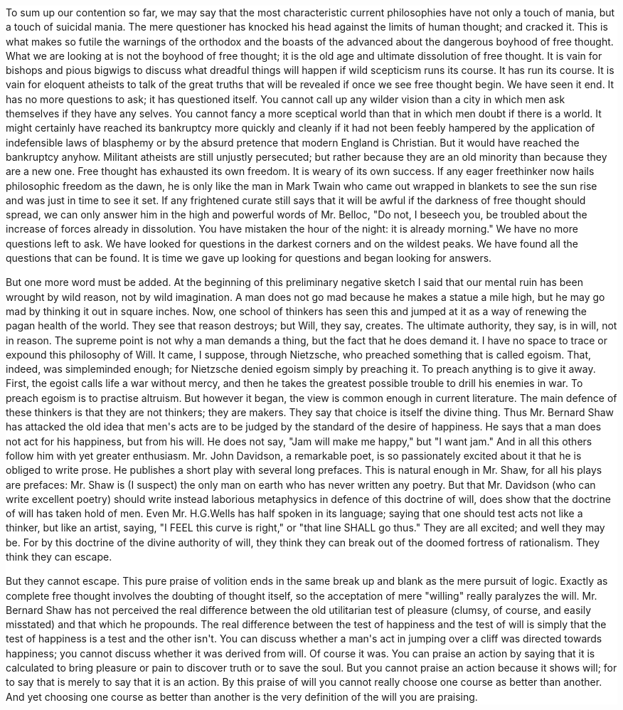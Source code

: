 To sum up our contention so far, we may say that the most characteristic current philosophies have not only a touch of mania, but a touch of suicidal mania. The mere questioner has knocked his head against the limits of human thought; and cracked it. This is what makes so futile the warnings of the orthodox and the boasts of the advanced about the dangerous boyhood of free thought. What we are looking at is not the boyhood of free thought; it is the old age and ultimate dissolution of free thought. It is vain for bishops and pious bigwigs to discuss what dreadful things will happen if wild scepticism runs its course. It has run its course. It is vain for eloquent atheists to talk of the great truths that will be revealed if once we see free thought begin. We have seen it end. It has no more questions to ask; it has questioned itself. You cannot call up any wilder vision than a city in which men ask themselves if they have any selves. You cannot fancy a more sceptical world than that in which men doubt if there is a world. It might certainly have reached its bankruptcy more quickly and cleanly if it had not been feebly hampered by the application of indefensible laws of blasphemy or by the absurd pretence that modern England is Christian. But it would have reached the bankruptcy anyhow. Militant atheists are still unjustly persecuted; but rather because they are an old minority than because they are a new one. Free thought has exhausted its own freedom. It is weary of its own success. If any eager freethinker now hails philosophic freedom as the dawn, he is only like the man in Mark Twain who came out wrapped in blankets to see the sun rise and was just in time to see it set. If any frightened curate still says that it will be awful if the darkness of free thought should spread, we can only answer him in the high and powerful words of Mr. Belloc, "Do not, I beseech you, be troubled about the increase of forces already in dissolution. You have mistaken the hour of the night: it is already morning." We have no more questions left to ask. We have looked for questions in the darkest corners and on the wildest peaks. We have found all the questions that can be found. It is time we gave up looking for questions and began looking for answers.

But one more word must be added. At the beginning of this preliminary negative sketch I said that our mental ruin has been wrought by wild reason, not by wild imagination. A man does not go mad because he makes a statue a mile high, but he may go mad by thinking it out in square inches. Now, one school of thinkers has seen this and jumped at it as a way of renewing the pagan health of the world. They see that reason destroys; but Will, they say, creates. The ultimate authority, they say, is in will, not in reason. The supreme point is not why a man demands a thing, but the fact that he does demand it. I have no space to trace or expound this philosophy of Will. It came, I suppose, through Nietzsche, who preached something that is called egoism. That, indeed, was simpleminded enough; for Nietzsche denied egoism simply by preaching it. To preach anything is to give it away. First, the egoist calls life a war without mercy, and then he takes the greatest possible trouble to drill his enemies in war. To preach egoism is to practise altruism. But however it began, the view is common enough in current literature. The main defence of these thinkers is that they are not thinkers; they are makers. They say that choice is itself the divine thing. Thus Mr. Bernard Shaw has attacked the old idea that men's acts are to be judged by the standard of the desire of happiness. He says that a man does not act for his happiness, but from his will. He does not say, "Jam will make me happy," but "I want jam." And in all this others follow him with yet greater enthusiasm. Mr. John Davidson, a remarkable poet, is so passionately excited about it that he is obliged to write prose. He publishes a short play with several long prefaces. This is natural enough in Mr. Shaw, for all his plays are prefaces: Mr. Shaw is (I suspect) the only man on earth who has never written any poetry. But that Mr. Davidson (who can write excellent poetry) should write instead laborious metaphysics in defence of this doctrine of will, does show that the doctrine of will has taken hold of men. Even Mr. H.G.Wells has half spoken in its language; saying that one should test acts not like a thinker, but like an artist, saying, "I FEEL this curve is right," or "that line SHALL go thus." They are all excited; and well they may be. For by this doctrine of the divine authority of will, they think they can break out of the doomed fortress of rationalism. They think they can escape.

But they cannot escape. This pure praise of volition ends in the same break up and blank as the mere pursuit of logic. Exactly as complete free thought involves the doubting of thought itself, so the acceptation of mere "willing" really paralyzes the will. Mr. Bernard Shaw has not perceived the real difference between the old utilitarian test of pleasure (clumsy, of course, and easily misstated) and that which he propounds. The real difference between the test of happiness and the test of will is simply that the test of happiness is a test and the other isn't. You can discuss whether a man's act in jumping over a cliff was directed towards happiness; you cannot discuss whether it was derived from will. Of course it was. You can praise an action by saying that it is calculated to bring pleasure or pain to discover truth or to save the soul. But you cannot praise an action because it shows will; for to say that is merely to say that it is an action. By this praise of will you cannot really choose one course as better than another. And yet choosing one course as better than another is the very definition of the will you are praising.
